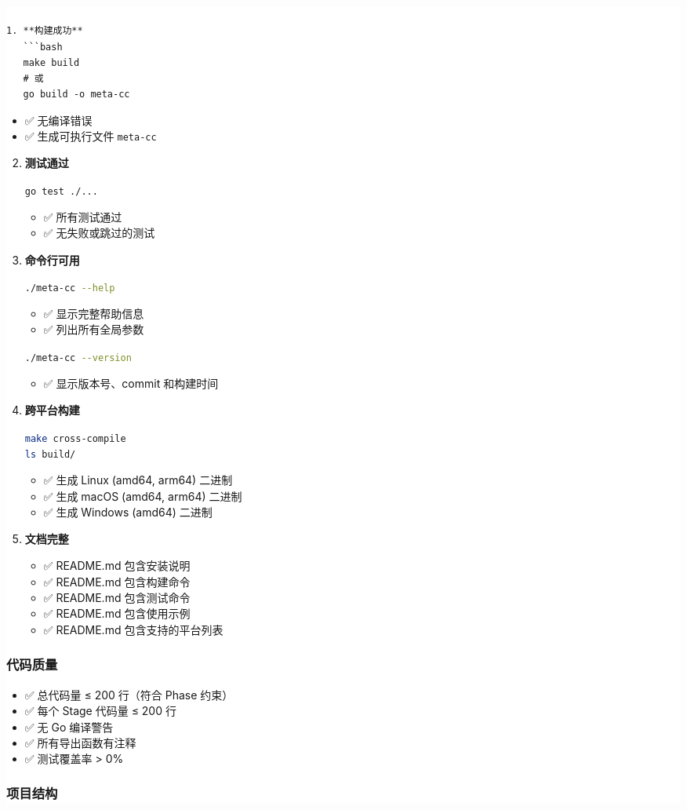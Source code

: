 ```

1. **构建成功**
   ```bash
   make build
   # 或
   go build -o meta-cc
   ```
   - ✅ 无编译错误
   - ✅ 生成可执行文件 `meta-cc`

2. **测试通过**
   ```bash
   go test ./...
   ```
   - ✅ 所有测试通过
   - ✅ 无失败或跳过的测试

3. **命令行可用**
   ```bash
   ./meta-cc --help
   ```
   - ✅ 显示完整帮助信息
   - ✅ 列出所有全局参数

   ```bash
   ./meta-cc --version
   ```
   - ✅ 显示版本号、commit 和构建时间

4. **跨平台构建**
   ```bash
   make cross-compile
   ls build/
   ```
   - ✅ 生成 Linux (amd64, arm64) 二进制
   - ✅ 生成 macOS (amd64, arm64) 二进制
   - ✅ 生成 Windows (amd64) 二进制

5. **文档完整**
   - ✅ README.md 包含安装说明
   - ✅ README.md 包含构建命令
   - ✅ README.md 包含测试命令
   - ✅ README.md 包含使用示例
   - ✅ README.md 包含支持的平台列表

### 代码质量

- ✅ 总代码量 ≤ 200 行（符合 Phase 约束）
- ✅ 每个 Stage 代码量 ≤ 200 行
- ✅ 无 Go 编译警告
- ✅ 所有导出函数有注释
- ✅ 测试覆盖率 > 0%

### 项目结构
